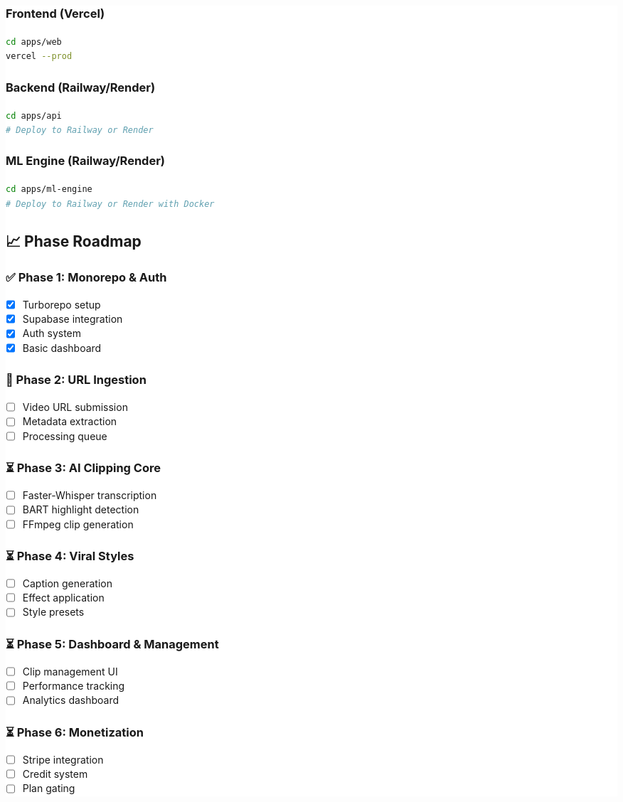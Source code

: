 ### Frontend (Vercel)

```bash
cd apps/web
vercel --prod
```

### Backend (Railway/Render)

```bash
cd apps/api
# Deploy to Railway or Render
```

### ML Engine (Railway/Render)

```bash
cd apps/ml-engine
# Deploy to Railway or Render with Docker
```

## 📈 Phase Roadmap

### ✅ Phase 1: Monorepo & Auth
- [x] Turborepo setup
- [x] Supabase integration
- [x] Auth system
- [x] Basic dashboard

### 🔄 Phase 2: URL Ingestion
- [ ] Video URL submission
- [ ] Metadata extraction
- [ ] Processing queue

### ⏳ Phase 3: AI Clipping Core
- [ ] Faster-Whisper transcription
- [ ] BART highlight detection
- [ ] FFmpeg clip generation

### ⏳ Phase 4: Viral Styles
- [ ] Caption generation
- [ ] Effect application
- [ ] Style presets

### ⏳ Phase 5: Dashboard & Management
- [ ] Clip management UI
- [ ] Performance tracking
- [ ] Analytics dashboard

### ⏳ Phase 6: Monetization
- [ ] Stripe integration
- [ ] Credit system
- [ ] Plan gating
